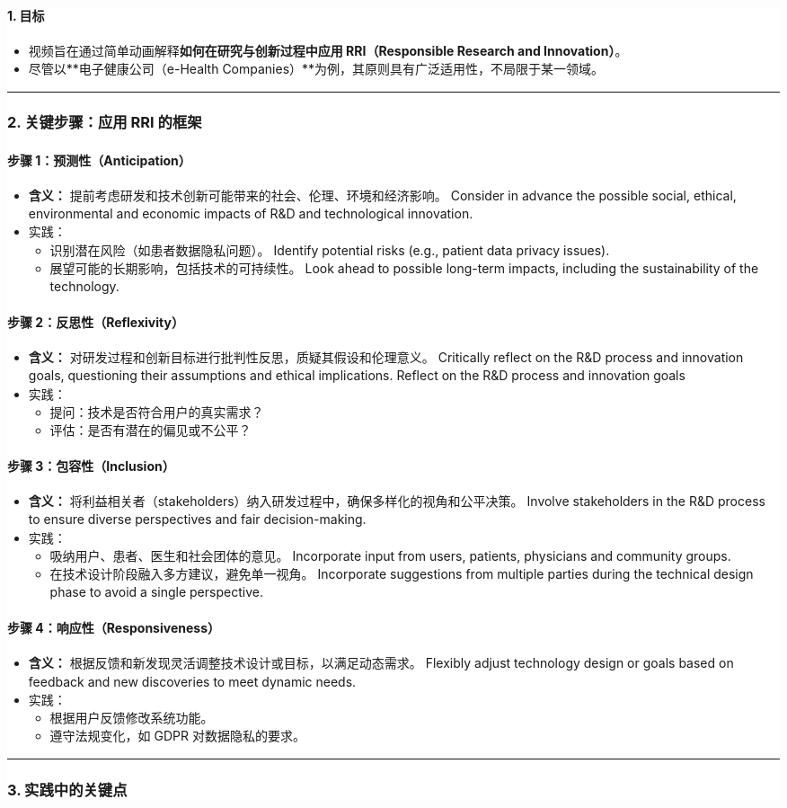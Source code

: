 #### **1. 目标**

- 视频旨在通过简单动画解释**如何在研究与创新过程中应用 RRI（Responsible Research and Innovation）**。
- 尽管以**电子健康公司（e-Health Companies）**为例，其原则具有广泛适用性，不局限于某一领域。

------

### **2. 关键步骤：应用 RRI 的框架**

#### **步骤 1：预测性（Anticipation）**

- **含义：** 提前考虑研发和技术创新可能带来的社会、伦理、环境和经济影响。
  Consider in advance the possible social, ethical, environmental and economic impacts of R&D and technological innovation.
- 实践：
  - 识别潜在风险（如患者数据隐私问题）。
    Identify potential risks (e.g., patient data privacy issues).
  - 展望可能的长期影响，包括技术的可持续性。
    Look ahead to possible long-term impacts, including the sustainability of the technology.

#### **步骤 2：反思性（Reflexivity）**

- **含义：** 对研发过程和创新目标进行批判性反思，质疑其假设和伦理意义。
  Critically reflect on the R&D process and innovation goals, questioning their assumptions and ethical implications.
  Reflect on the R&D process and innovation goals
- 实践：
  - 提问：技术是否符合用户的真实需求？
  - 评估：是否有潜在的偏见或不公平？

#### **步骤 3：包容性（Inclusion）**

- **含义：** 将利益相关者（stakeholders）纳入研发过程中，确保多样化的视角和公平决策。
  Involve stakeholders in the R&D process to ensure diverse perspectives and fair decision-making.
- 实践：
  - 吸纳用户、患者、医生和社会团体的意见。
    Incorporate input from users, patients, physicians and community groups.
  - 在技术设计阶段融入多方建议，避免单一视角。
    Incorporate suggestions from multiple parties during the technical design phase to avoid a single perspective.

#### **步骤 4：响应性（Responsiveness）**

- **含义：** 根据反馈和新发现灵活调整技术设计或目标，以满足动态需求。
  Flexibly adjust technology design or goals based on feedback and new discoveries to meet dynamic needs.
- 实践：
  - 根据用户反馈修改系统功能。
  - 遵守法规变化，如 GDPR 对数据隐私的要求。

------

### **3. 实践中的关键点**
